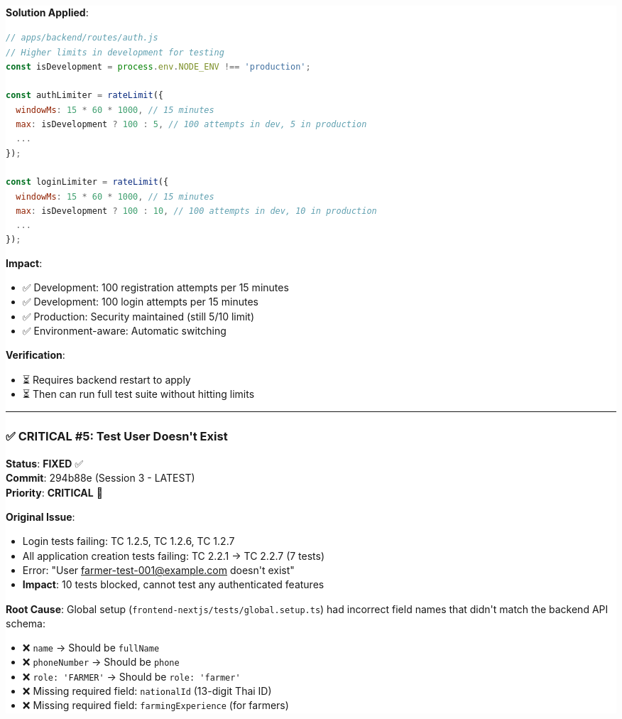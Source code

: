 **Solution Applied**:

```javascript
// apps/backend/routes/auth.js
// Higher limits in development for testing
const isDevelopment = process.env.NODE_ENV !== 'production';

const authLimiter = rateLimit({
  windowMs: 15 * 60 * 1000, // 15 minutes
  max: isDevelopment ? 100 : 5, // 100 attempts in dev, 5 in production
  ...
});

const loginLimiter = rateLimit({
  windowMs: 15 * 60 * 1000, // 15 minutes
  max: isDevelopment ? 100 : 10, // 100 attempts in dev, 10 in production
  ...
});
```

**Impact**:

- ✅ Development: 100 registration attempts per 15 minutes
- ✅ Development: 100 login attempts per 15 minutes
- ✅ Production: Security maintained (still 5/10 limit)
- ✅ Environment-aware: Automatic switching

**Verification**:

- ⏳ Requires backend restart to apply
- ⏳ Then can run full test suite without hitting limits

---

### ✅ CRITICAL #5: Test User Doesn't Exist

**Status**: **FIXED** ✅  
**Commit**: 294b88e (Session 3 - LATEST)  
**Priority**: **CRITICAL** 🔴

**Original Issue**:

- Login tests failing: TC 1.2.5, TC 1.2.6, TC 1.2.7
- All application creation tests failing: TC 2.2.1 → TC 2.2.7 (7 tests)
- Error: "User farmer-test-001@example.com doesn't exist"
- **Impact**: 10 tests blocked, cannot test any authenticated features

**Root Cause**:
Global setup (`frontend-nextjs/tests/global.setup.ts`) had incorrect field names that didn't match the backend API schema:

- ❌ `name` → Should be `fullName`
- ❌ `phoneNumber` → Should be `phone`
- ❌ `role: 'FARMER'` → Should be `role: 'farmer'`
- ❌ Missing required field: `nationalId` (13-digit Thai ID)
- ❌ Missing required field: `farmingExperience` (for farmers)
